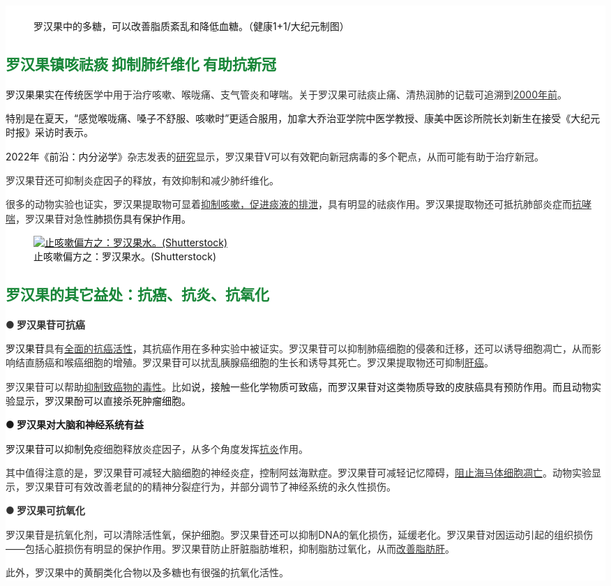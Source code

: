 <figure id="attachment_14004031" aria-describedby="caption-attachment-14004031" style="width: 600px" class="wp-caption aligncenter"><a target="_blank" href="https://i.epochtimes.com/assets/uploads/2023/05/id14004031-61841013eea11e2109ffbd6ef4aa1180.jpg"><img class="size-large wp-image-14004031" src="https://i.epochtimes.com/assets/uploads/2023/05/id14004031-61841013eea11e2109ffbd6ef4aa1180-600x338.jpg" alt="" width="600" b="338" /></a><figcaption id="caption-attachment-14004031" class="wp-caption-text">罗汉果中的多糖，可以改善脂质紊乱和降低血糖。（健康1+1/大纪元制图）</figcaption></figure>
<h2><span style="color: #188638;"><b>罗汉果镇咳祛痰 抑制肺纤维化 有助抗新冠</b></span></h2>
<p><span style="font-weight: 400;">罗汉果果实在传统<span style="color: #333333;">医学中用于治疗咳嗽、喉咙痛、支气管炎和哮喘。关于罗汉果可祛痰止痛、清热润肺的记载可追溯到</span></span><span style="color: #333333;"><a style="color: #333333;" href="https://www.frontiersin.org/articles/10.3389/fphar.2019.01400/full"><span style="font-weight: 400;">2000年前</span></a><span style="font-weight: 400;">。</span></span></p>
<p><span style="font-weight: 400;">特别是在夏天，“感觉喉咙痛、嗓子不舒服、咳嗽时”更适合服用，加拿大乔治亚学院中医学教授、康美中医诊所院长刘新生在接受《大纪元时报》采访时表示。</span></p>
<p><span style="font-weight: 400;">2022年《前沿：内分泌学<span style="color: #333333;">》杂志发表的</span></span><span style="color: #333333;"><a style="color: #333333;" href="https://www.frontiersin.org/articles/10.3389/fendo.2022.845404/full"><span style="font-weight: 400;">研究</span></a><span style="font-weight: 400;">显示，罗汉果苷V可以有效靶向新冠病毒的多个靶点，从而可能有助于治疗新冠。</span></span></p>
<p><span style="color: #333333;"><span style="font-weight: 400;">罗汉果苷还可抑制炎症因子的释放，有效</span><span style="font-weight: 400;">抑制和减少肺纤维化</span><span style="font-weight: 400;">。</span></span></p>
<p><span style="color: #333333;"><span style="font-weight: 400;">很多的动物实验也证实，罗汉果提取物可显着</span><a style="color: #333333;" href="https://www.mdpi.com/1420-3049/27/19/6618"><span style="font-weight: 400;">抑制咳嗽，促进痰液的排泄</span></a><span style="font-weight: 400;">，具有明显的祛痰作用。罗汉果提取物还可抵抗肺部炎症而</span><a style="color: #333333;" href="https://www.sciencedirect.com/science/article/abs/pii/S0944711319300133"><span style="font-weight: 400;">抗哮喘</span></a>，<span style="font-weight: 400;">罗汉果苷对</span></span><span style="font-weight: 400;"><span style="color: #333333;">急性</span>肺损伤</span><span style="font-weight: 400;">具有保护作用。</span></p>
<figure id="attachment_11683356" aria-describedby="caption-attachment-11683356" style="width: 600px" class="wp-caption aligncenter"><a target="_blank" href="https://i.epochtimes.com/assets/uploads/2019/11/luohanguo_1178937934.jpg"><img class="size-large wp-image-11683356" src="https://i.epochtimes.com/assets/uploads/2019/11/luohanguo_1178937934-600x400.jpg" alt="止咳嗽偏方之：罗汉果水。(Shutterstock)" width="600" b="400" /></a><figcaption id="caption-attachment-11683356" class="wp-caption-text">止咳嗽偏方之：罗汉果水。(Shutterstock)</figcaption></figure>
<h2><span style="color: #188638;"><b>罗汉果的其它益处：抗癌、抗炎、抗氧化</b></span></h2>
<p><span style="color: #333333;"><strong>● 罗汉果苷可抗癌</strong></span></p>
<p><span style="font-weight: 400;">罗汉果苷<span style="color: #333333;">具有</span></span><span style="color: #333333;"><a style="color: #333333;" href="https://www.mdpi.com/1420-3049/27/19/6618"><span style="font-weight: 400;">全面的抗癌活性</span></a><span style="font-weight: 400;">，其</span><span style="font-weight: 400;">抗癌作用</span><span style="font-weight: 400;">在多种实验中被证实。罗汉果苷可以抑制肺癌细胞的侵袭和迁移，还可以诱导细胞凋亡，从而影响结直肠癌和喉癌细胞的增殖。罗汉果苷可以扰乱胰腺癌细胞的生长和诱导其死亡。罗汉果提取物还可抑制</span><a style="color: #333333;" href="https://www.frontiersin.org/articles/10.3389/fphar.2019.01400/full"><span style="font-weight: 400;">肝癌</span></a><span style="font-weight: 400;">。</span></span></p>
<p><span style="color: #333333;"><span style="font-weight: 400;">罗汉果苷可以帮助</span><a style="color: #333333;" href="https://pubmed.ncbi.nlm.nih.gov/12893428/"><span style="font-weight: 400;">抑制致癌物的毒性</span></a></span><span style="font-weight: 400;"><span style="color: #333333;">。比如</span>说，接触一些化学物质可致癌，而罗汉果苷对这类物质导致的</span><span style="font-weight: 400;">皮肤癌具有预防作用</span><span style="font-weight: 400;">。</span><span style="font-weight: 400;">而且动物实验显示，罗汉果酚可以</span><span style="font-weight: 400;">直接杀死肿瘤细胞</span><span style="font-weight: 400;">。</span></p>
<p><strong>● 罗汉果对大脑和神经系统有益</strong></p>
<p><span style="font-weight: 400;">罗汉果苷可以</span><span style="font-weight: 400;">抑制免<span style="color: #333333;">疫细胞释放炎症因子</span></span><span style="color: #333333;"><span style="font-weight: 400;">，从多个角度发挥</span><a style="color: #333333;" href="https://www.mdpi.com/2304-8158/12/7/1373"><span style="font-weight: 400;">抗炎</span></a><span style="font-weight: 400;">作用。</span></span></p>
<p><span style="color: #333333;"><span style="font-weight: 400;">其中值得注意的是，罗汉果苷可减轻大脑细胞的神经炎症，控制阿兹海默症。罗汉果苷可减轻记忆障碍，</span><a style="color: #333333;" href="https://www.mdpi.com/1420-3049/27/19/6618"><span style="font-weight: 400;">阻止海马体细胞凋亡</span></a><span style="font-weight: 400;">。动物实验显示，罗汉果苷可有效改善老鼠的的精神分裂症行为，并部分调节了神经系统的永久性损伤。</span></span></p>
<p><span style="color: #333333;"><strong>● 罗汉果可抗氧化</strong></span></p>
<p><span style="color: #333333;"><span style="font-weight: 400;">罗汉果苷是抗氧化剂，可以清除活性氧，保护细胞。罗汉果苷还可以抑制DNA的氧化损伤，延缓老化。罗汉果苷对因运动引起的组织损伤——包括心脏损伤有明显的保护作用。罗汉果苷防止肝脏脂肪堆积，抑制脂肪过氧化，从而</span><a style="color: #333333;" href="https://www.mdpi.com/2304-8158/12/7/1373"><span style="font-weight: 400;">改善脂肪肝</span></a><span style="font-weight: 400;">。</span></span></p>
<p><span style="color: #333333;"><span style="font-weight: 400;">此外，罗汉果中的</span><span style="font-weight: 400;">黄酮类化合物以及多糖</span><span style="font-weight: 400;">也有很强的抗氧化活性。</span></span></p>